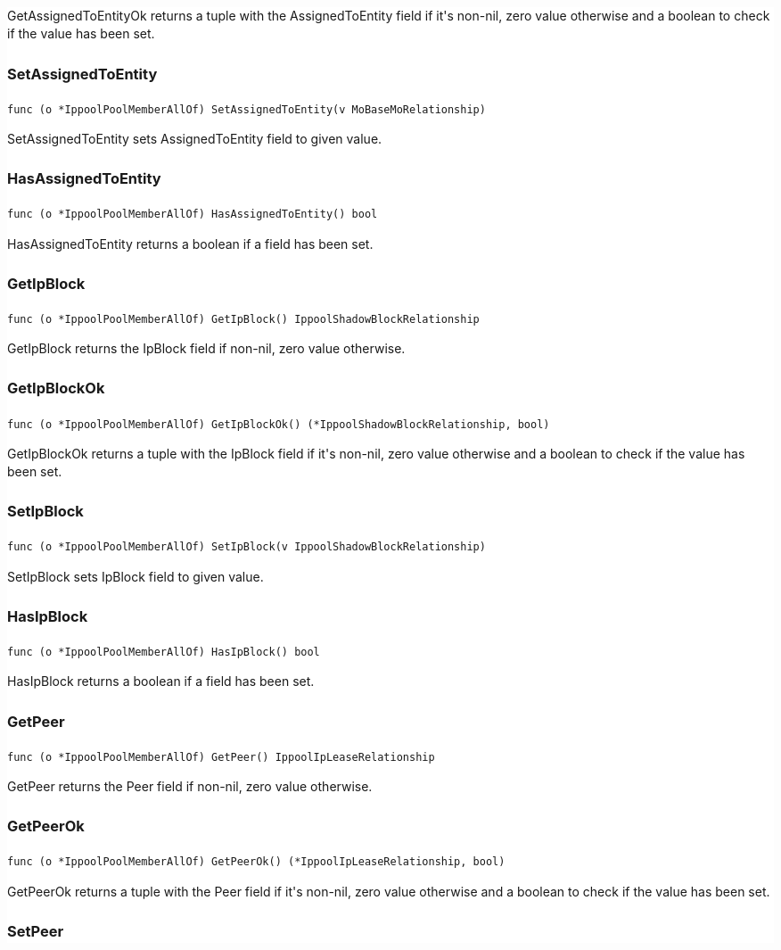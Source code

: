 GetAssignedToEntityOk returns a tuple with the AssignedToEntity field if it's non-nil, zero value otherwise
and a boolean to check if the value has been set.

### SetAssignedToEntity

`func (o *IppoolPoolMemberAllOf) SetAssignedToEntity(v MoBaseMoRelationship)`

SetAssignedToEntity sets AssignedToEntity field to given value.

### HasAssignedToEntity

`func (o *IppoolPoolMemberAllOf) HasAssignedToEntity() bool`

HasAssignedToEntity returns a boolean if a field has been set.

### GetIpBlock

`func (o *IppoolPoolMemberAllOf) GetIpBlock() IppoolShadowBlockRelationship`

GetIpBlock returns the IpBlock field if non-nil, zero value otherwise.

### GetIpBlockOk

`func (o *IppoolPoolMemberAllOf) GetIpBlockOk() (*IppoolShadowBlockRelationship, bool)`

GetIpBlockOk returns a tuple with the IpBlock field if it's non-nil, zero value otherwise
and a boolean to check if the value has been set.

### SetIpBlock

`func (o *IppoolPoolMemberAllOf) SetIpBlock(v IppoolShadowBlockRelationship)`

SetIpBlock sets IpBlock field to given value.

### HasIpBlock

`func (o *IppoolPoolMemberAllOf) HasIpBlock() bool`

HasIpBlock returns a boolean if a field has been set.

### GetPeer

`func (o *IppoolPoolMemberAllOf) GetPeer() IppoolIpLeaseRelationship`

GetPeer returns the Peer field if non-nil, zero value otherwise.

### GetPeerOk

`func (o *IppoolPoolMemberAllOf) GetPeerOk() (*IppoolIpLeaseRelationship, bool)`

GetPeerOk returns a tuple with the Peer field if it's non-nil, zero value otherwise
and a boolean to check if the value has been set.

### SetPeer
